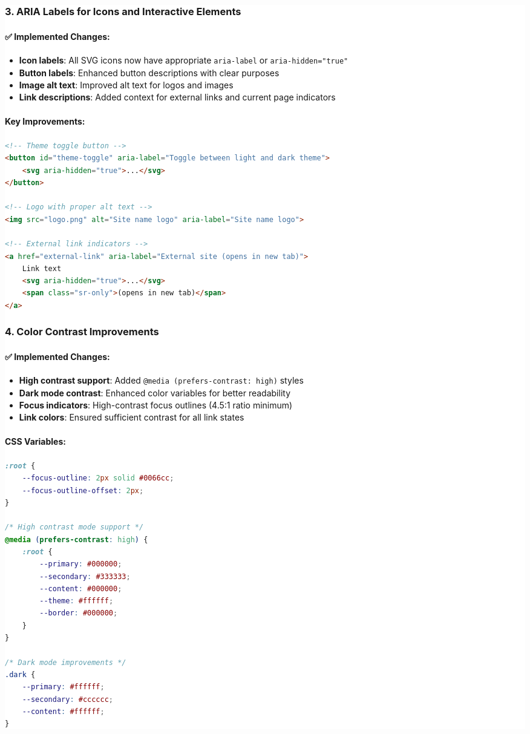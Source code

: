 ### 3. ARIA Labels for Icons and Interactive Elements

#### ✅ Implemented Changes:
- **Icon labels**: All SVG icons now have appropriate `aria-label` or `aria-hidden="true"`
- **Button labels**: Enhanced button descriptions with clear purposes
- **Image alt text**: Improved alt text for logos and images
- **Link descriptions**: Added context for external links and current page indicators

#### Key Improvements:
```html
<!-- Theme toggle button -->
<button id="theme-toggle" aria-label="Toggle between light and dark theme">
    <svg aria-hidden="true">...</svg>
</button>

<!-- Logo with proper alt text -->
<img src="logo.png" alt="Site name logo" aria-label="Site name logo">

<!-- External link indicators -->
<a href="external-link" aria-label="External site (opens in new tab)">
    Link text
    <svg aria-hidden="true">...</svg>
    <span class="sr-only">(opens in new tab)</span>
</a>
```

### 4. Color Contrast Improvements

#### ✅ Implemented Changes:
- **High contrast support**: Added `@media (prefers-contrast: high)` styles
- **Dark mode contrast**: Enhanced color variables for better readability
- **Focus indicators**: High-contrast focus outlines (4.5:1 ratio minimum)
- **Link colors**: Ensured sufficient contrast for all link states

#### CSS Variables:
```css
:root {
    --focus-outline: 2px solid #0066cc;
    --focus-outline-offset: 2px;
}

/* High contrast mode support */
@media (prefers-contrast: high) {
    :root {
        --primary: #000000;
        --secondary: #333333;
        --content: #000000;
        --theme: #ffffff;
        --border: #000000;
    }
}

/* Dark mode improvements */
.dark {
    --primary: #ffffff;
    --secondary: #cccccc;
    --content: #ffffff;
}
```

